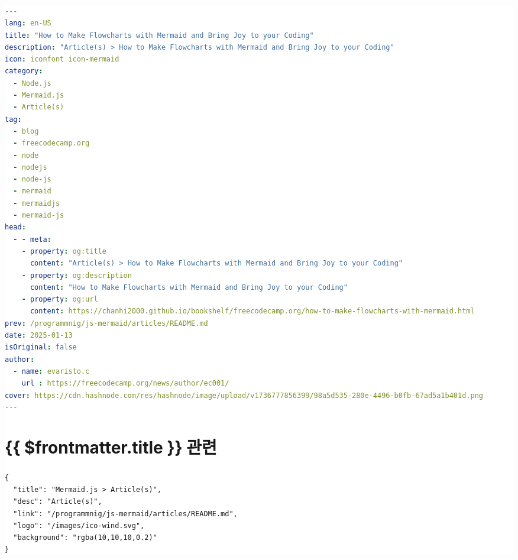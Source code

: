 ```yaml
---
lang: en-US
title: "How to Make Flowcharts with Mermaid and Bring Joy to your Coding"
description: "Article(s) > How to Make Flowcharts with Mermaid and Bring Joy to your Coding"
icon: iconfont icon-mermaid
category:
  - Node.js
  - Mermaid.js
  - Article(s)
tag:
  - blog
  - freecodecamp.org
  - node
  - nodejs
  - node-js
  - mermaid
  - mermaidjs
  - mermaid-js
head:
  - - meta:
    - property: og:title
      content: "Article(s) > How to Make Flowcharts with Mermaid and Bring Joy to your Coding"
    - property: og:description
      content: "How to Make Flowcharts with Mermaid and Bring Joy to your Coding"
    - property: og:url
      content: https://chanhi2000.github.io/bookshelf/freecodecamp.org/how-to-make-flowcharts-with-mermaid.html
prev: /programmnig/js-mermaid/articles/README.md
date: 2025-01-13
isOriginal: false
author:
  - name: evaristo.c
    url : https://freecodecamp.org/news/author/ec001/
cover: https://cdn.hashnode.com/res/hashnode/image/upload/v1736777856399/98a5d535-280e-4496-b0fb-67ad5a1b401d.png
---
```


# {{ $frontmatter.title }} 관련

```component VPCard
{
  "title": "Mermaid.js > Article(s)",
  "desc": "Article(s)",
  "link": "/programmnig/js-mermaid/articles/README.md",
  "logo": "/images/ico-wind.svg",
  "background": "rgba(10,10,10,0.2)"
}
```

